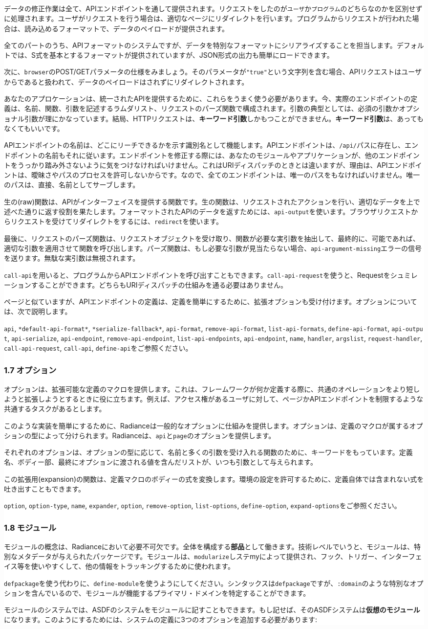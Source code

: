 データの修正作業は全て、APIエンドポイントを通して提供されます。リクエストをしたのが`ユーザ`か`プログラム`のどちらなのかを区別せずに処理されます。ユーザがリクエストを行う場合は、適切なページにリダイレクトを行います。プログラムからリクエストが行われた場合は、読み込めるフォーマットで、データのペイロードが提供されます。

全てのパートのうち、APIフォーマットのシステムですが、データを特別なフォーマットにシリアライズすることを担当します。デフォルトでは、S式を基本とするフォーマットが提供されていますが、JSON形式の出力も簡単にロードできます。

次に、`browser`のPOST/GETパラメータの仕様をみましょう。そのパラメータが`"true"`という文字列を含む場合、APIリクエストはユーザからであると扱われて、データのペイロードはされずにリダイレクトされます。

あなたのアプロケーションは、統一されたAPIを提供するために、これらをうまく使う必要があります。今、実際のエンドポイントの定義は、名前、関数、引数を記述するラムダリスト、リクエストのパーズ関数で構成されます。引数の典型としては、必須の引数かオプショナル引数が理にかなっています。結局、HTTPリクエストは、**キーワード引数**しかもつことができません。**キーワード引数**は、あってもなくてもいいです。

APIエンドポイントの名前は、どこにリーチできるかを示す識別名として機能します。APIエンドポイントは、`/api/`パスに存在し、エンドポイントの名前もそれに従います。エンドポイントを修正する際には、あなたのモジュールやアプリケーションが、他のエンドポイントをうっかり踏み外さないように気をつけなければいけません。これはURIディスパッチのときとは違いますが、理由は、APIエンドポイントは、曖昧さやパスのプロセスを許可しないからです。なので、全てのエンドポイントは、唯一のパスをもなければいけません。唯一のパスは、直接、名前としてサーブします。

生の(raw)関数は、APIがインターフェイスを提供する関数です。生の関数は、リクエストされたアクションを行い、適切なデータを上で述べた通りに返す役割を果たします。フォーマットされたAPIのデータを返すためには、`api-output`を使います。ブラウザリクエストからリクエストを受けてリダイレクトをするには、`redirect`を使います。

最後に、リクエストのパーズ関数は、リクエストオブジェクトを受け取り、関数が必要な実引数を抽出して、最終的に、可能であれば、適切な引数を適用させて関数を呼び出します。パーズ関数は、もし必要な引数が見当たらない場合、`api-argument-missing`エラーの信号を送ります。無駄な実引数は無視されます。

`call-api`を用いると、プログラムからAPIエンドポイントを呼び出すこともできます。`call-api-request`を使うと、Requestをシュミレーションすることができます。どちらもURIディスパッチの仕組みを通る必要はありません。

ページと似ていますが、APIエンドポイントの定義は、定義を簡単にするために、拡張オプションも受け付けます。オプションについては、次で説明します。

`api`, `*default-api-format*`, `*serialize-fallback*`, `api-format`, `remove-api-format`, `list-api-formats`, `define-api-format`, `api-output`, `api-serialize`, `api-endpoint`, `remove-api-endpoint`, `list-api-endpoints`, `api-endpoint`, `name`, `handler`, `argslist`, `request-handler`, `call-api-request`, `call-api`, `define-api`をご参照ください。

### 1.7 オプション

オプションは、拡張可能な定義のマクロを提供します。これは、フレームワークが何か定義する際に、共通のオペレーションをより短しようと拡張しようとするときに役に立ちます。例えば、アクセス権があるユーザに対して、ページかAPIエンドポイントを制限するような共通するタスクがあるとします。

このような実装を簡単にするために、Radianceは一般的なオプションに仕組みを提供します。オプションは、定義のマクロが属するオプションの型によって分けられます。Radianceは、`api`と`page`のオプションを提供します。

それぞれのオプションは、オプションの型に応じて、名前と多くの引数を受け入れる関数のために、キーワードをもっています。定義名、ボディー部、最終にオプションに渡される値を含んだリストが、いつも引数として与えられます。

この拡張用(expansion)の関数は、定義マクロのボディーの式を変換します。環境の設定を許可するために、定義自体では含まれない式を吐き出すこともできます。

`option`, `option-type`, `name`, `expander`, `option`, `remove-option`, `list-options`, `define-option`, `expand-options`をご参照ください。

### 1.8 モジュール
モジュールの概念は、Radianceにおいて必要不可欠です。全体を構成する**部品**として働きます。技術レベルでいうと、モジュールは、特別なメタデータが与えられたパッケージです。モジュールは、`modularize`しステmyによって提供され、フック、トリガー、インターフェイス等を使いやすくして、他の情報をトラッキングするために使われます。

`defpackage`を使う代わりに、`define-module`を使うようにしてください。シンタックスは`defpackage`ですが、`:domain`のような特別なオプションを含んでいるので、モジュールが機能するプライマリ・ドメインを特定することができます。

モジュールのシステムでは、ASDFのシステムをモジュールに記すこともできます。もし記せば、そのASDFシステムは**仮想のモジュール**になります。このようにするためには、システムの定義に3つのオプションを追加する必要があります:
